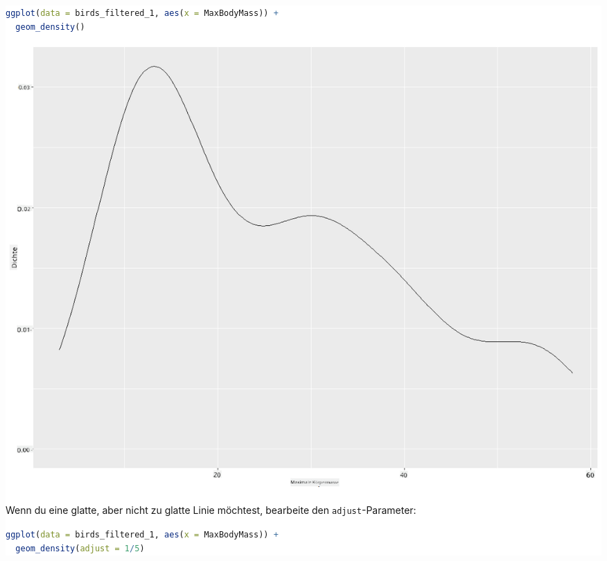 ```r
ggplot(data = birds_filtered_1, aes(x = MaxBodyMass)) + 
  geom_density()
```
![Körpermasse-Dichte](../../../../../translated_images/bodymass-smooth.d31ce526d82b0a1f19a073815dea28ecfbe58145ec5337e4ef7e8cdac81120b3.de.png)

Wenn du eine glatte, aber nicht zu glatte Linie möchtest, bearbeite den `adjust`-Parameter:

```r
ggplot(data = birds_filtered_1, aes(x = MaxBodyMass)) + 
  geom_density(adjust = 1/5)
```